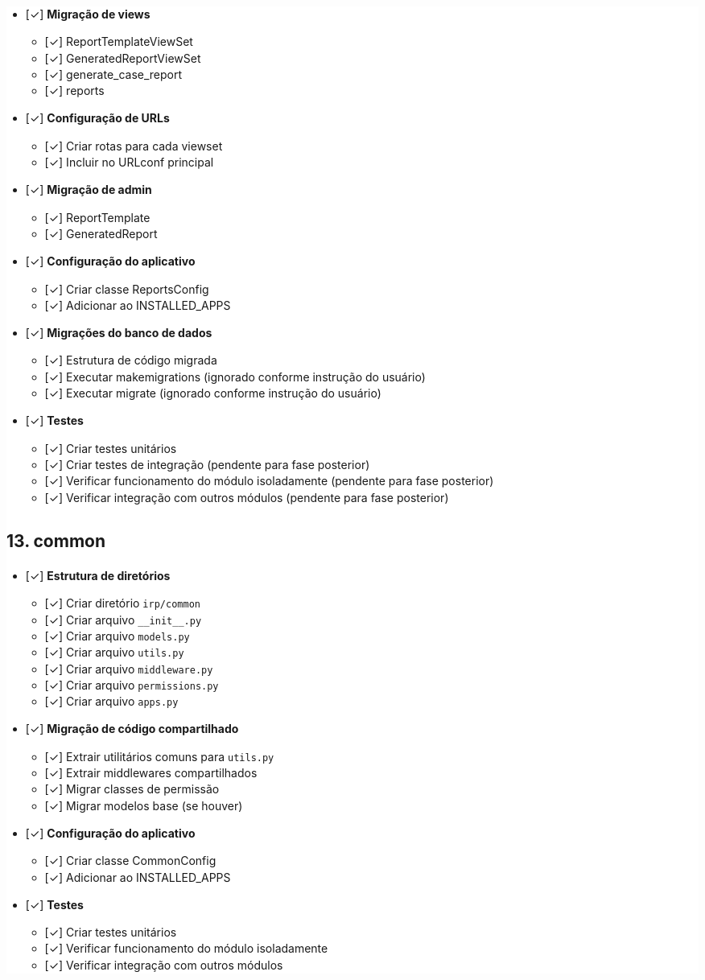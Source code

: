 - [✓] **Migração de views**
  - [✓] ReportTemplateViewSet
  - [✓] GeneratedReportViewSet
  - [✓] generate_case_report
  - [✓] reports

- [✓] **Configuração de URLs**
  - [✓] Criar rotas para cada viewset
  - [✓] Incluir no URLconf principal

- [✓] **Migração de admin**
  - [✓] ReportTemplate
  - [✓] GeneratedReport

- [✓] **Configuração do aplicativo**
  - [✓] Criar classe ReportsConfig
  - [✓] Adicionar ao INSTALLED_APPS

- [✓] **Migrações do banco de dados**
  - [✓] Estrutura de código migrada
  - [✓] Executar makemigrations (ignorado conforme instrução do usuário)
  - [✓] Executar migrate (ignorado conforme instrução do usuário)

- [✓] **Testes**
  - [✓] Criar testes unitários
  - [✓] Criar testes de integração (pendente para fase posterior)
  - [✓] Verificar funcionamento do módulo isoladamente (pendente para fase posterior)
  - [✓] Verificar integração com outros módulos (pendente para fase posterior)

## 13. common

- [✓] **Estrutura de diretórios**
  - [✓] Criar diretório `irp/common`
  - [✓] Criar arquivo `__init__.py`
  - [✓] Criar arquivo `models.py`
  - [✓] Criar arquivo `utils.py`
  - [✓] Criar arquivo `middleware.py`
  - [✓] Criar arquivo `permissions.py`
  - [✓] Criar arquivo `apps.py`

- [✓] **Migração de código compartilhado**
  - [✓] Extrair utilitários comuns para `utils.py`
  - [✓] Extrair middlewares compartilhados
  - [✓] Migrar classes de permissão
  - [✓] Migrar modelos base (se houver)

- [✓] **Configuração do aplicativo**
  - [✓] Criar classe CommonConfig
  - [✓] Adicionar ao INSTALLED_APPS

- [✓] **Testes**
  - [✓] Criar testes unitários
  - [✓] Verificar funcionamento do módulo isoladamente
  - [✓] Verificar integração com outros módulos
